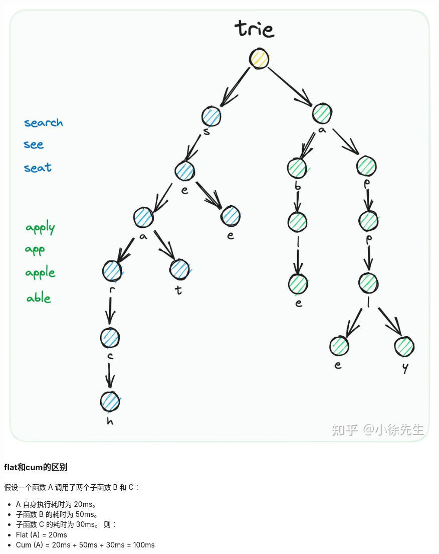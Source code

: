 ![alt text](image1.png)
### flat和cum的区别
假设一个函数 A 调用了两个子函数 B 和 C：
- A 自身执行耗时为 20ms。
- 子函数 B 的耗时为 50ms。
- 子函数 C 的耗时为 30ms。
则：
- Flat (A) = 20ms
- Cum (A) = 20ms + 50ms + 30ms = 100ms
